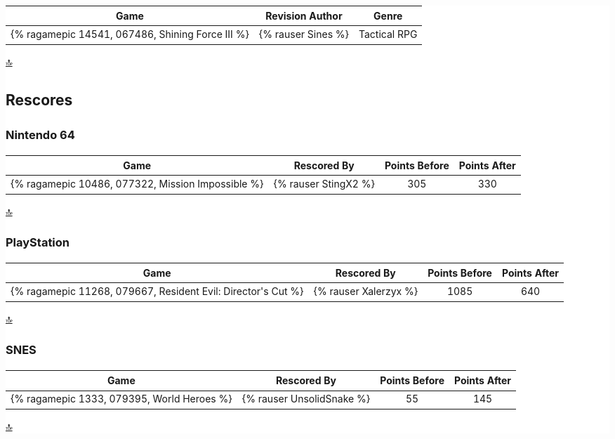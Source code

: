 
| Game                                             | Revision Author    | Genre        |
| ------------------------------------------------ | ------------------ | ------------ |
| {% ragamepic 14541, 067486, Shining Force III %} | {% rauser Sines %} | Tactical RPG |

<a href="#toc">:top:</a>


## Rescores

### Nintendo 64


| Game                                              | Rescored By          | Points Before | Points After |
| ------------------------------------------------- | -------------------- | :-----------: | :----------: |
| {% ragamepic 10486, 077322, Mission Impossible %} | {% rauser StingX2 %} |      305      |     330      |

<a href="#toc">:top:</a>


### PlayStation


| Game                                                         | Rescored By           | Points Before | Points After |
| ------------------------------------------------------------ | --------------------- | :-----------: | :----------: |
| {% ragamepic 11268, 079667, Resident Evil: Director's Cut %} | {% rauser Xalerzyx %} |     1085      |     640      |

<a href="#toc">:top:</a>


### SNES


| Game                                       | Rescored By               | Points Before | Points After |
| ------------------------------------------ | ------------------------- | :-----------: | :----------: |
| {% ragamepic 1333, 079395, World Heroes %} | {% rauser UnsolidSnake %} |      55       |     145      |

<a href="#toc">:top:</a>



